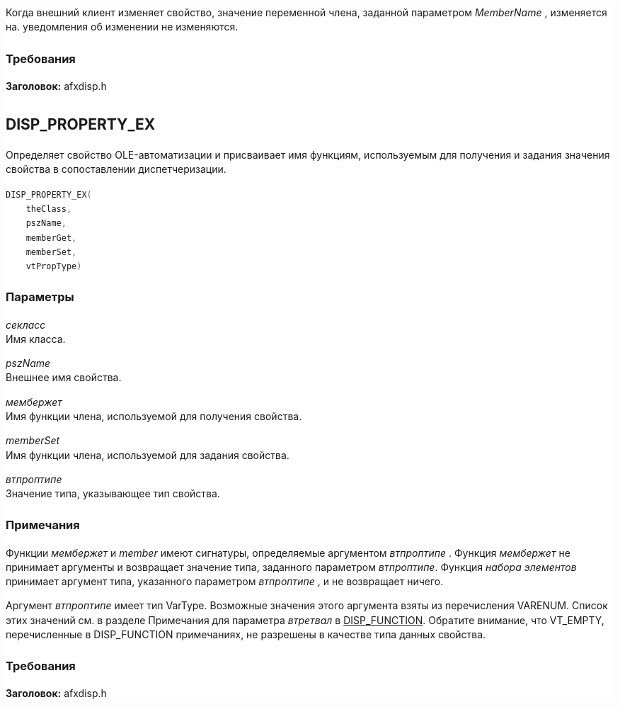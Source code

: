 Когда внешний клиент изменяет свойство, значение переменной члена, заданной параметром *MemberName* , изменяется на. уведомления об изменении не изменяются.

### <a name="requirements"></a>Требования

**Заголовок:** afxdisp.h

## <a name="disp_property_ex"></a><a name="disp_property_ex"></a>DISP_PROPERTY_EX

Определяет свойство OLE-автоматизации и присваивает имя функциям, используемым для получения и задания значения свойства в сопоставлении диспетчеризации.

```cpp
DISP_PROPERTY_EX(
    theClass,
    pszName,
    memberGet,
    memberSet,
    vtPropType)
```

### <a name="parameters"></a>Параметры

*секласс*<br/>
Имя класса.

*pszName*<br/>
Внешнее имя свойства.

*мембержет*<br/>
Имя функции члена, используемой для получения свойства.

*memberSet*<br/>
Имя функции члена, используемой для задания свойства.

*втпроптипе*<br/>
Значение типа, указывающее тип свойства.

### <a name="remarks"></a>Примечания

Функции *мембержет* и *member* имеют сигнатуры, определяемые аргументом *втпроптипе* . Функция *мембержет* не принимает аргументы и возвращает значение типа, заданного параметром *втпроптипе*. Функция *набора элементов* принимает аргумент типа, указанного параметром *втпроптипе* , и не возвращает ничего.

Аргумент *втпроптипе* имеет тип VarType. Возможные значения этого аргумента взяты из перечисления VARENUM. Список этих значений см. в разделе Примечания для параметра *втретвал* в [DISP_FUNCTION](#disp_function). Обратите внимание, что VT_EMPTY, перечисленные в DISP_FUNCTION примечаниях, не разрешены в качестве типа данных свойства.

### <a name="requirements"></a>Требования

**Заголовок:** afxdisp.h
